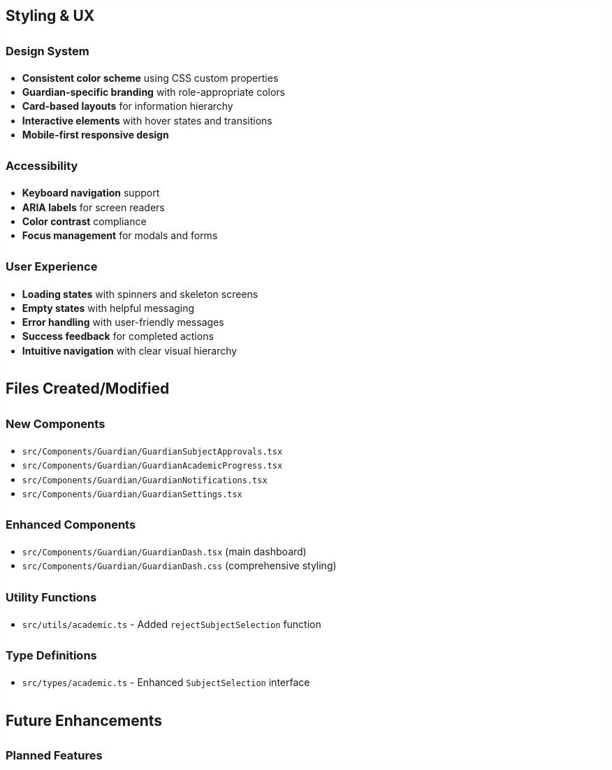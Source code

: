 ## Styling & UX

### Design System

- **Consistent color scheme** using CSS custom properties
- **Guardian-specific branding** with role-appropriate colors
- **Card-based layouts** for information hierarchy
- **Interactive elements** with hover states and transitions
- **Mobile-first responsive design**

### Accessibility

- **Keyboard navigation** support
- **ARIA labels** for screen readers
- **Color contrast** compliance
- **Focus management** for modals and forms

### User Experience

- **Loading states** with spinners and skeleton screens
- **Empty states** with helpful messaging
- **Error handling** with user-friendly messages
- **Success feedback** for completed actions
- **Intuitive navigation** with clear visual hierarchy

## Files Created/Modified

### New Components

- `src/Components/Guardian/GuardianSubjectApprovals.tsx`
- `src/Components/Guardian/GuardianAcademicProgress.tsx`
- `src/Components/Guardian/GuardianNotifications.tsx`
- `src/Components/Guardian/GuardianSettings.tsx`

### Enhanced Components

- `src/Components/Guardian/GuardianDash.tsx` (main dashboard)
- `src/Components/Guardian/GuardianDash.css` (comprehensive styling)

### Utility Functions

- `src/utils/academic.ts` - Added `rejectSubjectSelection` function

### Type Definitions

- `src/types/academic.ts` - Enhanced `SubjectSelection` interface

## Future Enhancements

### Planned Features
